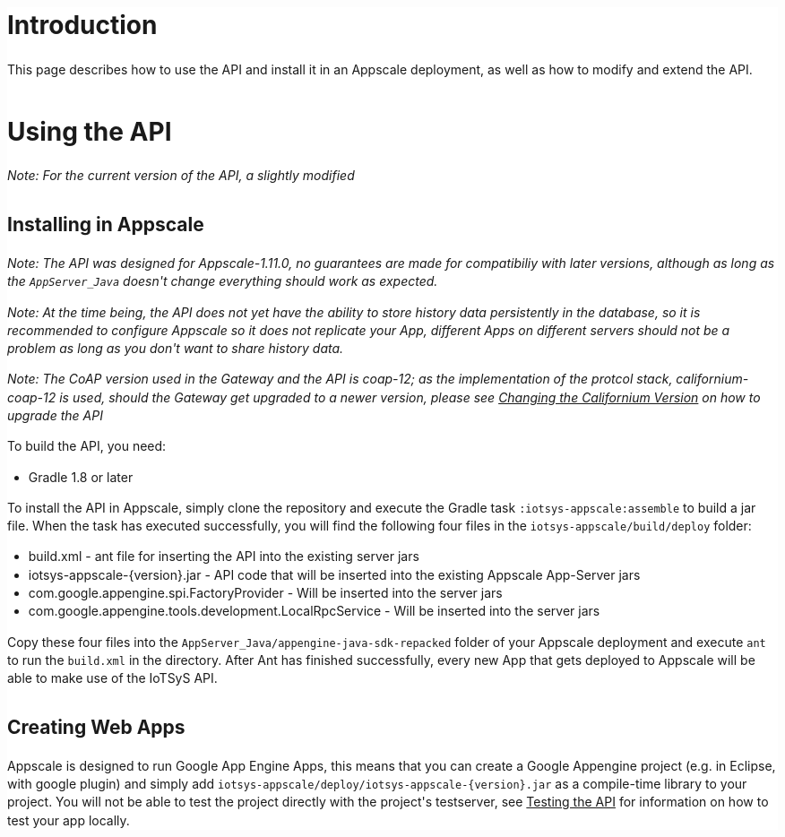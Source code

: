 

# Introduction #

This page describes how to use the API and install it in an Appscale deployment, as well as how to modify and extend the API.


# Using the API #

_Note: For the current version of the API, a slightly modified_

## Installing in Appscale ##

_Note: The API was designed for Appscale-1.11.0, no guarantees are made for compatibiliy with later versions, although as long as the `AppServer_Java` doesn't change everything should work as expected._

_Note: At the time being, the API does not yet have the ability to store history data persistently in the database, so it is recommended to configure Appscale so it does not replicate your App, different Apps on different servers should not be a problem as long as you don't want to share history data._

_Note: The CoAP version used in the Gateway and the API is coap-12; as the implementation of the protcol stack, californium-coap-12 is used, should the Gateway get upgraded to a newer version, please see [Changing the Californium Version](AppscaleAPI#Changing_the_Californium_Version.md) on how to upgrade the API_

To build the API, you need:
  * Gradle 1.8 or later

To install the API in Appscale, simply clone the repository and execute the Gradle task `:iotsys-appscale:assemble` to build a jar file. When the task has executed successfully, you will find the following four files in the `iotsys-appscale/build/deploy` folder:
  * build.xml - ant file for inserting the API into the existing server jars
  * iotsys-appscale-{version}.jar - API code that will be inserted into the existing Appscale App-Server jars
  * com.google.appengine.spi.FactoryProvider - Will be inserted into the server jars
  * com.google.appengine.tools.development.LocalRpcService - Will be inserted into the server jars

Copy these four files into the `AppServer_Java/appengine-java-sdk-repacked` folder of your Appscale deployment and execute `ant` to run the `build.xml` in the directory.
After Ant has finished successfully, every new App that gets deployed to Appscale will be able to make use of the IoTSyS API.

## Creating Web Apps ##

Appscale is designed to run Google App Engine Apps, this means that you can create a Google Appengine project (e.g. in Eclipse, with google plugin) and simply add `iotsys-appscale/deploy/iotsys-appscale-{version}.jar` as a compile-time library to your project. You will not be able to test the project directly with the project's testserver, see [Testing the API](AppscaleAPI#Testing_the_api.md) for information on how to test your app locally.

